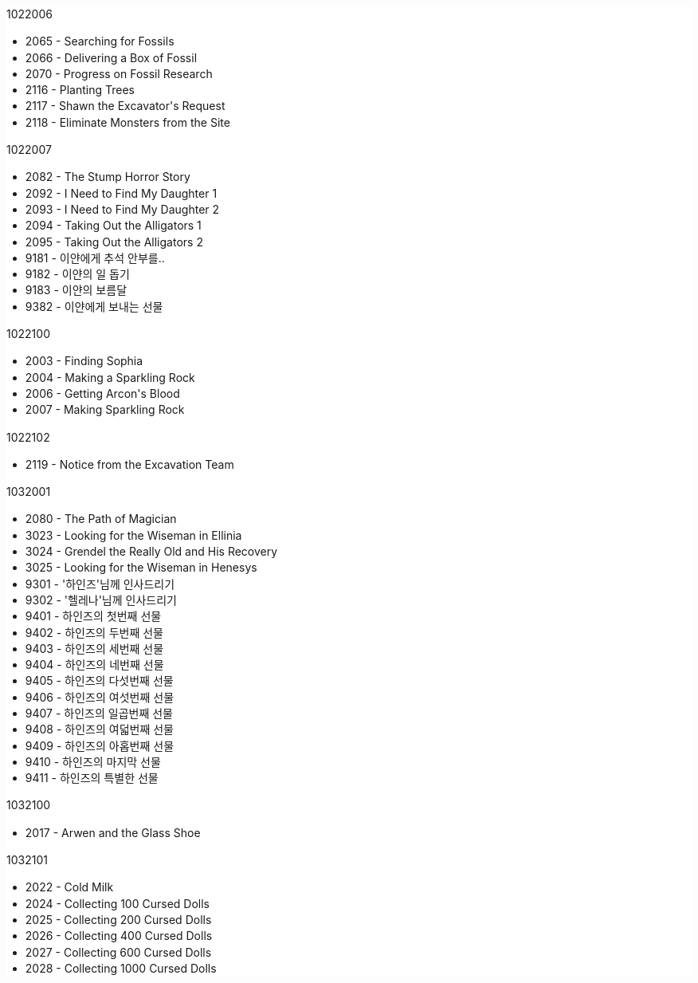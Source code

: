 1022006
- 2065 - Searching for Fossils
- 2066 - Delivering a Box of Fossil
- 2070 - Progress on Fossil Research
- 2116 - Planting Trees
- 2117 - Shawn the Excavator's Request
- 2118 - Eliminate Monsters from the Site

1022007
- 2082 - The Stump Horror Story
- 2092 - I Need to Find My Daughter 1
- 2093 - I Need to Find My Daughter 2
- 2094 - Taking Out the Alligators 1
- 2095 - Taking Out the Alligators 2
- 9181 - 이얀에게 추석 안부를..
- 9182 - 이얀의 일 돕기
- 9183 - 이얀의 보름달
- 9382 - 이얀에게 보내는 선물

1022100
- 2003 - Finding Sophia
- 2004 - Making a Sparkling Rock
- 2006 - Getting Arcon's Blood
- 2007 - Making Sparkling Rock

1022102
- 2119 - Notice from the Excavation Team

1032001
- 2080 - The Path of Magician
- 3023 - Looking for the Wiseman in Ellinia
- 3024 - Grendel the Really Old and His Recovery
- 3025 - Looking for the Wiseman in Henesys
- 9301 - '하인즈'님께 인사드리기
- 9302 - '헬레나'님께 인사드리기
- 9401 - 하인즈의 첫번째 선물
- 9402 - 하인즈의 두번째 선물
- 9403 - 하인즈의 세번째 선물
- 9404 - 하인즈의 네번째 선물
- 9405 - 하인즈의 다섯번째 선물
- 9406 - 하인즈의 여섯번째 선물
- 9407 - 하인즈의 일곱번째 선물
- 9408 - 하인즈의 여덟번째 선물
- 9409 - 하인즈의 아홉번째 선물
- 9410 - 하인즈의 마지막 선물
- 9411 - 하인즈의 특별한 선물

1032100
- 2017 - Arwen and the Glass Shoe

1032101
- 2022 - Cold Milk
- 2024 - Collecting 100 Cursed Dolls
- 2025 - Collecting 200 Cursed Dolls
- 2026 - Collecting 400 Cursed Dolls
- 2027 - Collecting 600 Cursed Dolls
- 2028 - Collecting 1000 Cursed Dolls
